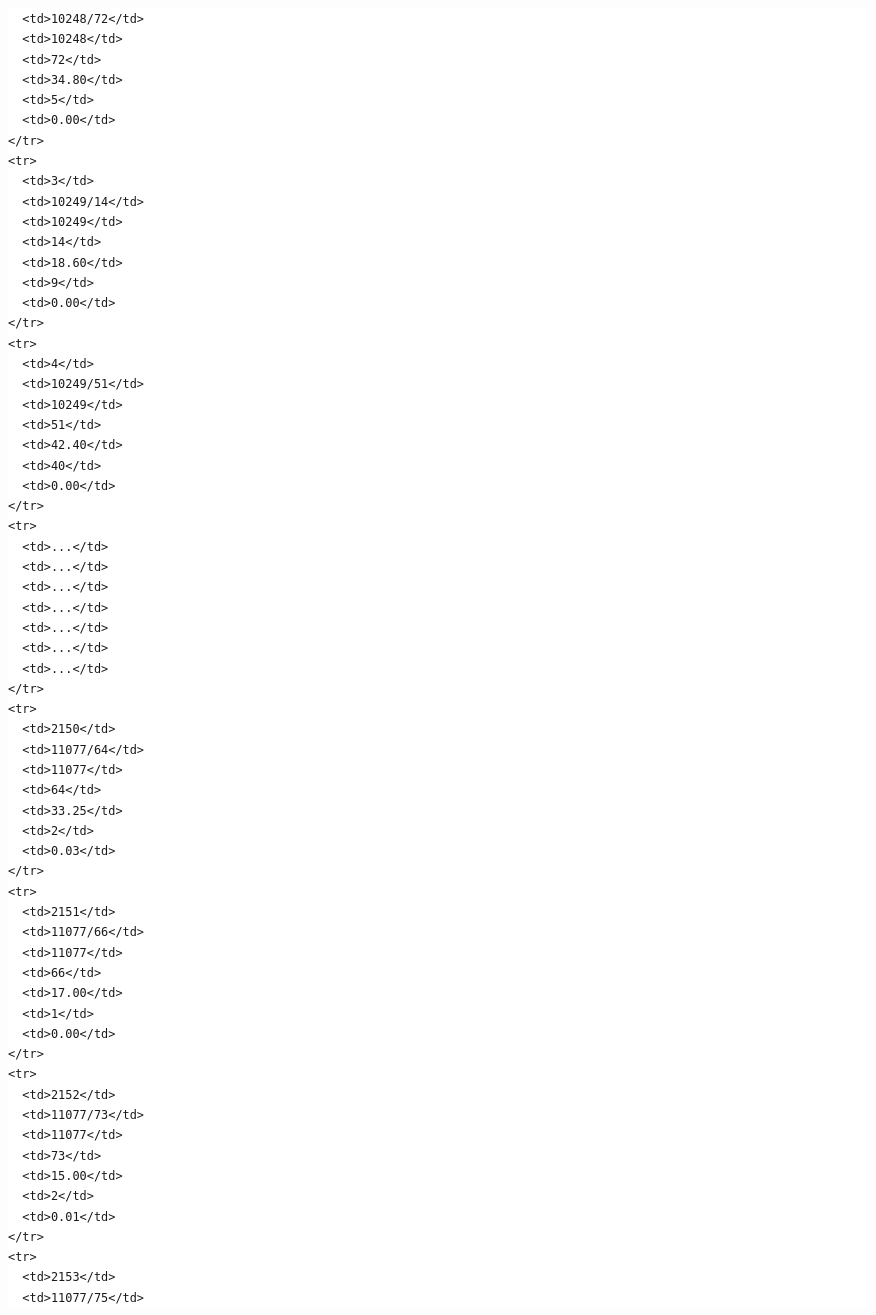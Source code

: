       <td>10248/72</td>
      <td>10248</td>
      <td>72</td>
      <td>34.80</td>
      <td>5</td>
      <td>0.00</td>
    </tr>
    <tr>
      <td>3</td>
      <td>10249/14</td>
      <td>10249</td>
      <td>14</td>
      <td>18.60</td>
      <td>9</td>
      <td>0.00</td>
    </tr>
    <tr>
      <td>4</td>
      <td>10249/51</td>
      <td>10249</td>
      <td>51</td>
      <td>42.40</td>
      <td>40</td>
      <td>0.00</td>
    </tr>
    <tr>
      <td>...</td>
      <td>...</td>
      <td>...</td>
      <td>...</td>
      <td>...</td>
      <td>...</td>
      <td>...</td>
    </tr>
    <tr>
      <td>2150</td>
      <td>11077/64</td>
      <td>11077</td>
      <td>64</td>
      <td>33.25</td>
      <td>2</td>
      <td>0.03</td>
    </tr>
    <tr>
      <td>2151</td>
      <td>11077/66</td>
      <td>11077</td>
      <td>66</td>
      <td>17.00</td>
      <td>1</td>
      <td>0.00</td>
    </tr>
    <tr>
      <td>2152</td>
      <td>11077/73</td>
      <td>11077</td>
      <td>73</td>
      <td>15.00</td>
      <td>2</td>
      <td>0.01</td>
    </tr>
    <tr>
      <td>2153</td>
      <td>11077/75</td>